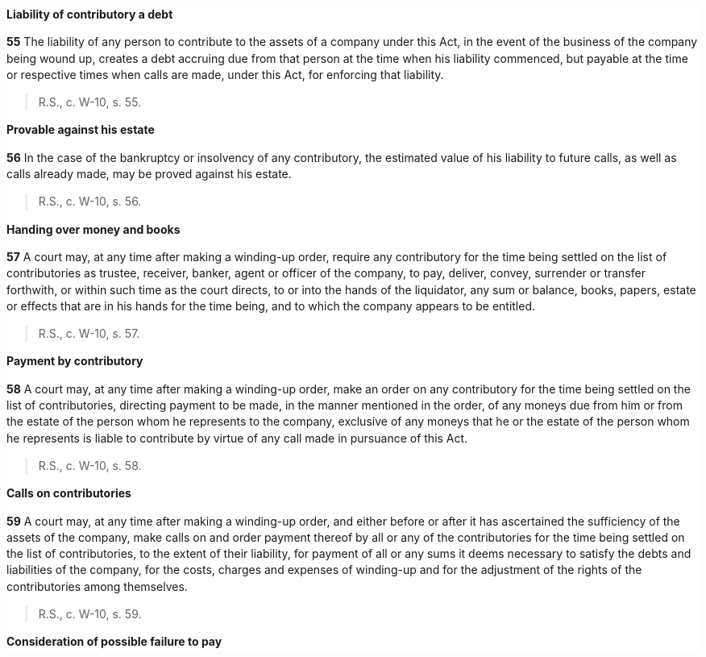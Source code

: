 

**Liability of contributory a debt**

**55** The liability of any person to contribute to the assets of a company under this Act, in the event of the business of the company being wound up, creates a debt accruing due from that person at the time when his liability commenced, but payable at the time or respective times when calls are made, under this Act, for enforcing that liability.
> R.S., c. W-10, s. 55.





**Provable against his estate**

**56** In the case of the bankruptcy or insolvency of any contributory, the estimated value of his liability to future calls, as well as calls already made, may be proved against his estate.
> R.S., c. W-10, s. 56.





**Handing over money and books**

**57** A court may, at any time after making a winding-up order, require any contributory for the time being settled on the list of contributories as trustee, receiver, banker, agent or officer of the company, to pay, deliver, convey, surrender or transfer forthwith, or within such time as the court directs, to or into the hands of the liquidator, any sum or balance, books, papers, estate or effects that are in his hands for the time being, and to which the company appears to be entitled.
> R.S., c. W-10, s. 57.





**Payment by contributory**

**58** A court may, at any time after making a winding-up order, make an order on any contributory for the time being settled on the list of contributories, directing payment to be made, in the manner mentioned in the order, of any moneys due from him or from the estate of the person whom he represents to the company, exclusive of any moneys that he or the estate of the person whom he represents is liable to contribute by virtue of any call made in pursuance of this Act.
> R.S., c. W-10, s. 58.





**Calls on contributories**

**59** A court may, at any time after making a winding-up order, and either before or after it has ascertained the sufficiency of the assets of the company, make calls on and order payment thereof by all or any of the contributories for the time being settled on the list of contributories, to the extent of their liability, for payment of all or any sums it deems necessary to satisfy the debts and liabilities of the company, for the costs, charges and expenses of winding-up and for the adjustment of the rights of the contributories among themselves.
> R.S., c. W-10, s. 59.





**Consideration of possible failure to pay**
